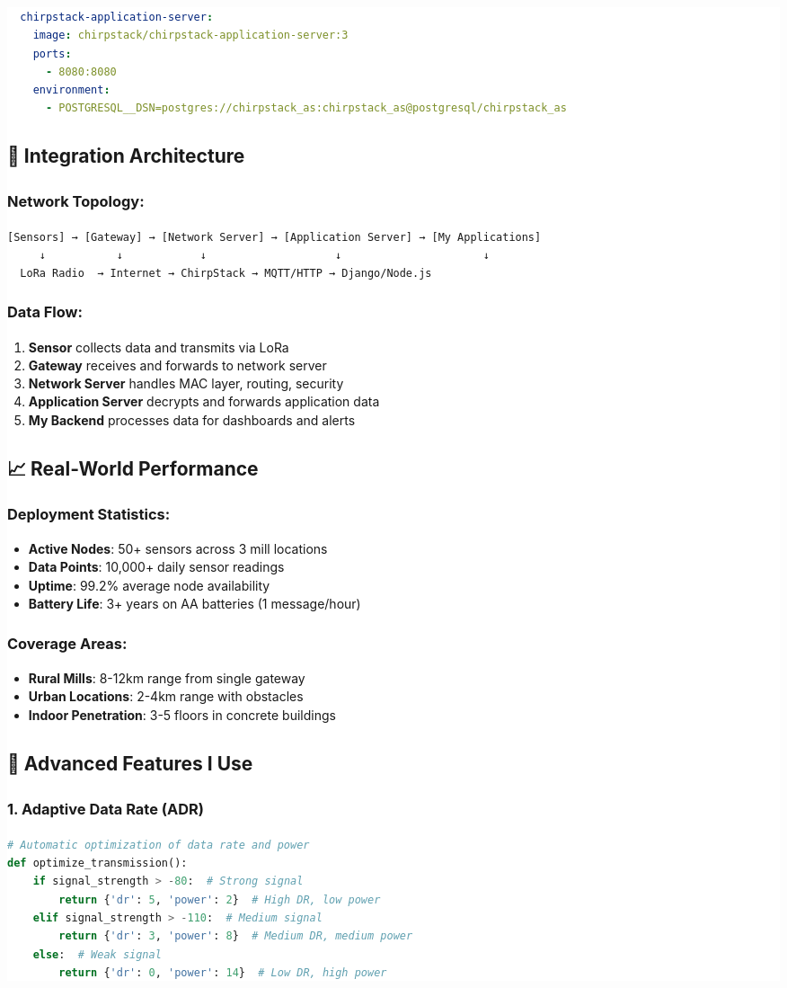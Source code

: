 ```yaml
  chirpstack-application-server:
    image: chirpstack/chirpstack-application-server:3
    ports:
      - 8080:8080
    environment:
      - POSTGRESQL__DSN=postgres://chirpstack_as:chirpstack_as@postgresql/chirpstack_as
```

## 🔗 Integration Architecture

### Network Topology:
```
[Sensors] → [Gateway] → [Network Server] → [Application Server] → [My Applications]
     ↓           ↓            ↓                    ↓                      ↓
  LoRa Radio  → Internet → ChirpStack → MQTT/HTTP → Django/Node.js
```

### Data Flow:
1. **Sensor** collects data and transmits via LoRa
2. **Gateway** receives and forwards to network server
3. **Network Server** handles MAC layer, routing, security
4. **Application Server** decrypts and forwards application data
5. **My Backend** processes data for dashboards and alerts

## 📈 Real-World Performance

### Deployment Statistics:
- **Active Nodes**: 50+ sensors across 3 mill locations
- **Data Points**: 10,000+ daily sensor readings
- **Uptime**: 99.2% average node availability
- **Battery Life**: 3+ years on AA batteries (1 message/hour)

### Coverage Areas:
- **Rural Mills**: 8-12km range from single gateway
- **Urban Locations**: 2-4km range with obstacles
- **Indoor Penetration**: 3-5 floors in concrete buildings

## 🚀 Advanced Features I Use

### 1. Adaptive Data Rate (ADR)
```python
# Automatic optimization of data rate and power
def optimize_transmission():
    if signal_strength > -80:  # Strong signal
        return {'dr': 5, 'power': 2}  # High DR, low power
    elif signal_strength > -110:  # Medium signal  
        return {'dr': 3, 'power': 8}  # Medium DR, medium power
    else:  # Weak signal
        return {'dr': 0, 'power': 14}  # Low DR, high power
```

